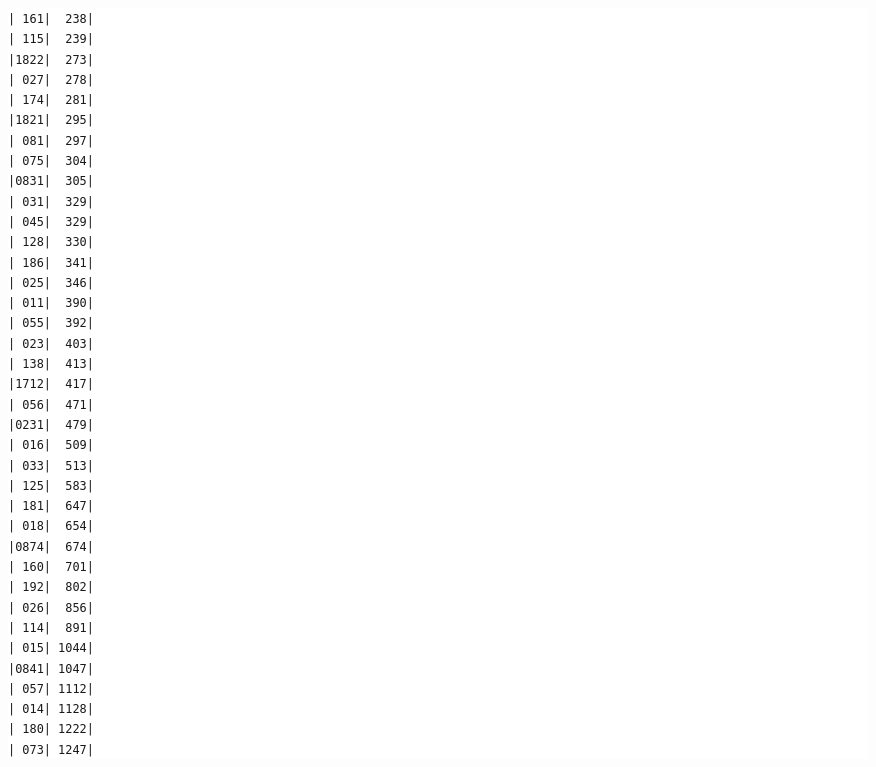    | 161|  238|
    | 115|  239|
    |1822|  273|
    | 027|  278|
    | 174|  281|
    |1821|  295|
    | 081|  297|
    | 075|  304|
    |0831|  305|
    | 031|  329|
    | 045|  329|
    | 128|  330|
    | 186|  341|
    | 025|  346|
    | 011|  390|
    | 055|  392|
    | 023|  403|
    | 138|  413|
    |1712|  417|
    | 056|  471|
    |0231|  479|
    | 016|  509|
    | 033|  513|
    | 125|  583|
    | 181|  647|
    | 018|  654|
    |0874|  674|
    | 160|  701|
    | 192|  802|
    | 026|  856|
    | 114|  891|
    | 015| 1044|
    |0841| 1047|
    | 057| 1112|
    | 014| 1128|
    | 180| 1222|
    | 073| 1247|
